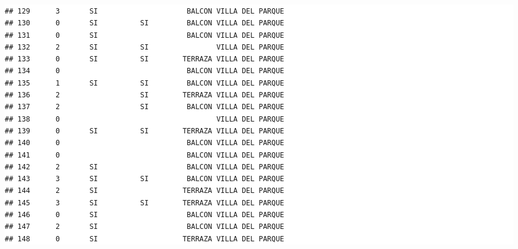     ## 129      3       SI                     BALCON VILLA DEL PARQUE
    ## 130      0       SI          SI         BALCON VILLA DEL PARQUE
    ## 131      0       SI                     BALCON VILLA DEL PARQUE
    ## 132      2       SI          SI                VILLA DEL PARQUE
    ## 133      0       SI          SI        TERRAZA VILLA DEL PARQUE
    ## 134      0                              BALCON VILLA DEL PARQUE
    ## 135      1       SI          SI         BALCON VILLA DEL PARQUE
    ## 136      2                   SI        TERRAZA VILLA DEL PARQUE
    ## 137      2                   SI         BALCON VILLA DEL PARQUE
    ## 138      0                                     VILLA DEL PARQUE
    ## 139      0       SI          SI        TERRAZA VILLA DEL PARQUE
    ## 140      0                              BALCON VILLA DEL PARQUE
    ## 141      0                              BALCON VILLA DEL PARQUE
    ## 142      2       SI                     BALCON VILLA DEL PARQUE
    ## 143      3       SI          SI         BALCON VILLA DEL PARQUE
    ## 144      2       SI                    TERRAZA VILLA DEL PARQUE
    ## 145      3       SI          SI        TERRAZA VILLA DEL PARQUE
    ## 146      0       SI                     BALCON VILLA DEL PARQUE
    ## 147      2       SI                     BALCON VILLA DEL PARQUE
    ## 148      0       SI                    TERRAZA VILLA DEL PARQUE